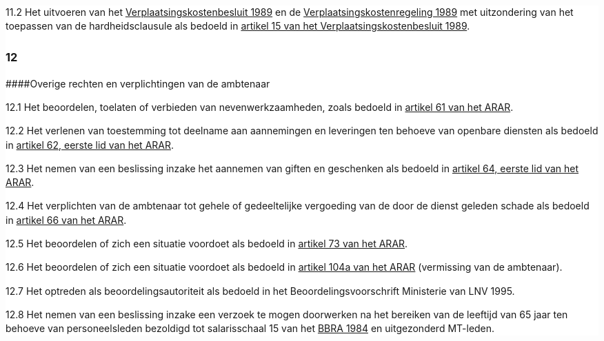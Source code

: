 11.2 Het uitvoeren van het [Verplaatsingskostenbesluit 1989](../../../../../../AMvB/verplaatsingskostenbesluit/1989/BWBR0004630/README.md) en de [Verplaatsingskostenregeling 1989](../../../../../../ministeriele-regeling/verplaatsingskostenregeling/1989/BWBR0004633/README.md) met uitzondering van het toepassen van de hardheidsclausule als bedoeld in [artikel 15 van het Verplaatsingskostenbesluit 1989](../../../../../../AMvB/verplaatsingskostenbesluit/1989/BWBR0004630/README.md).    

### 12  

####Overige rechten en verplichtingen van de ambtenaar

12.1 Het beoordelen, toelaten of verbieden van nevenwerkzaamheden, zoals bedoeld in [artikel 61 van het ARAR](../../../../../../AMvB/algemeen/rijksambtenarenreglement/BWBR0001950/README.md).  

12.2 Het verlenen van toestemming tot deelname aan aannemingen en leveringen ten behoeve van openbare diensten als bedoeld in [artikel 62, eerste lid van het ARAR](../../../../../../AMvB/algemeen/rijksambtenarenreglement/BWBR0001950/README.md).  

12.3 Het nemen van een beslissing inzake het aannemen van giften en geschenken als bedoeld in [artikel 64, eerste lid van het ARAR](../../../../../../AMvB/algemeen/rijksambtenarenreglement/BWBR0001950/README.md).  

12.4 Het verplichten van de ambtenaar tot gehele of gedeeltelijke vergoeding van de door de dienst geleden schade als bedoeld in [artikel 66 van het ARAR](../../../../../../AMvB/algemeen/rijksambtenarenreglement/BWBR0001950/README.md).  

12.5 Het beoordelen of zich een situatie voordoet als bedoeld in [artikel 73 van het ARAR](../../../../../../AMvB/algemeen/rijksambtenarenreglement/BWBR0001950/README.md).  

12.6 Het beoordelen of zich een situatie voordoet als bedoeld in [artikel 104a van het ARAR](../../../../../../AMvB/algemeen/rijksambtenarenreglement/BWBR0001950/README.md) (vermissing van de ambtenaar).  

12.7 Het optreden als beoordelingsautoriteit als bedoeld in het Beoordelingsvoorschrift Ministerie van LNV 1995.  

12.8 Het nemen van een beslissing inzake een verzoek te mogen doorwerken na het bereiken van de leeftijd van 65 jaar ten behoeve van personeelsleden bezoldigd tot salarisschaal 15 van het [BBRA 1984](../../../../../../AMvB/bezoldigingsbesluit/burgerlijke/rijksambtenaren/1984/BWBR0003630/README.md) en uitgezonderd MT-leden.    

